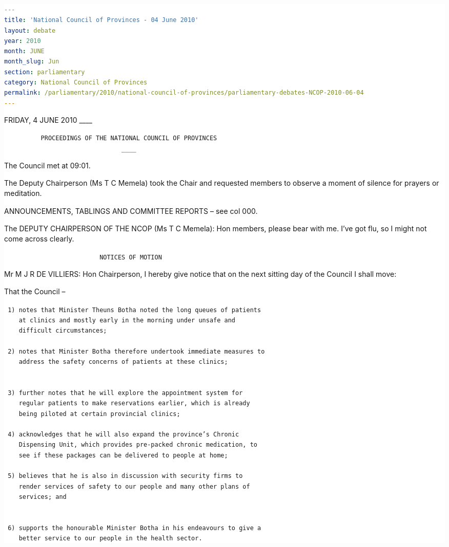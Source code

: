 ```yaml
---
title: 'National Council of Provinces - 04 June 2010'
layout: debate
year: 2010
month: JUNE
month_slug: Jun
section: parliamentary
category: National Council of Provinces
permalink: /parliamentary/2010/national-council-of-provinces/parliamentary-debates-NCOP-2010-06-04
---
```


FRIDAY, 4 JUNE 2010
                                    ____

              PROCEEDINGS OF THE NATIONAL COUNCIL OF PROVINCES
                                    ____

The Council met at 09:01.

The Deputy Chairperson (Ms T C Memela) took the Chair and requested members
to observe a moment of silence for prayers or meditation.

ANNOUNCEMENTS, TABLINGS AND COMMITTEE REPORTS – see col 000.

The DEPUTY CHAIRPERSON OF THE NCOP (Ms T C Memela): Hon members, please
bear with me. I’ve got flu, so I might not come across clearly.

                              NOTICES OF MOTION

Mr M J R DE VILLIERS: Hon Chairperson, I hereby give notice that on the
next sitting day of the Council I shall move:

   That the Council –


     1) notes that Minister Theuns Botha noted the long queues of patients
        at clinics and mostly early in the morning under unsafe and
        difficult circumstances;

     2) notes that Minister Botha therefore undertook immediate measures to
        address the safety concerns of patients at these clinics;


     3) further notes that he will explore the appointment system for
        regular patients to make reservations earlier, which is already
        being piloted at certain provincial clinics;

     4) acknowledges that he will also expand the province’s Chronic
        Dispensing Unit, which provides pre-packed chronic medication, to
        see if these packages can be delivered to people at home;

     5) believes that he is also in discussion with security firms to
        render services of safety to our people and many other plans of
        services; and


     6) supports the honourable Minister Botha in his endeavours to give a
        better service to our people in the health sector.
